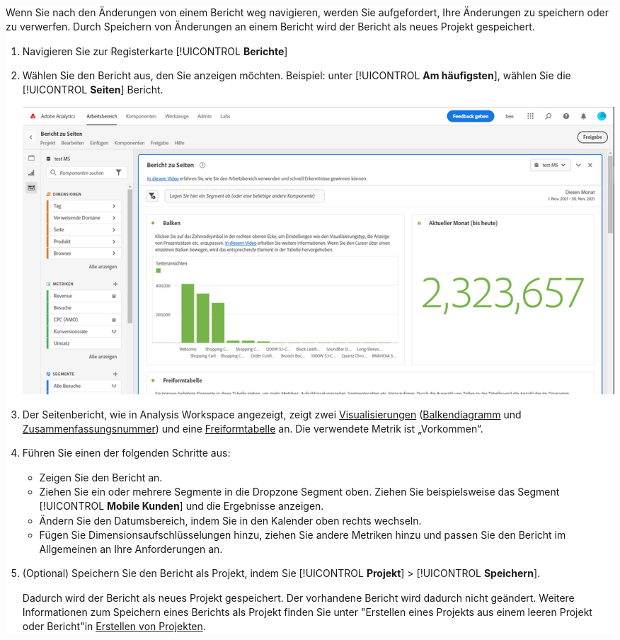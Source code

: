 Wenn Sie nach den Änderungen von einem Bericht weg navigieren, werden Sie aufgefordert, Ihre Änderungen zu speichern oder zu verwerfen. Durch Speichern von Änderungen an einem Bericht wird der Bericht als neues Projekt gespeichert.

1. Navigieren Sie zur Registerkarte [!UICONTROL **Berichte**]
1. Wählen Sie den Bericht aus, den Sie anzeigen möchten. Beispiel: unter [!UICONTROL **Am häufigsten**], wählen Sie die [!UICONTROL **Seiten**] Bericht.

   ![Bericht zu Seiten](assets/pages-report.png)

1. Der Seitenbericht, wie in Analysis Workspace angezeigt, zeigt zwei [Visualisierungen](/help/analyze/analysis-workspace/visualizations/freeform-analysis-visualizations.md) ([Balkendiagramm](/help/analyze/analysis-workspace/visualizations/bar.md) und [Zusammenfassungsnummer](/help/analyze/analysis-workspace/visualizations/summary-number-change.md)) und eine [Freiformtabelle](/help/analyze/analysis-workspace/visualizations/freeform-table/freeform-table.md) an. Die verwendete Metrik ist „Vorkommen“.
1. Führen Sie einen der folgenden Schritte aus:

   * Zeigen Sie den Bericht an.
   * Ziehen Sie ein oder mehrere Segmente in die Dropzone Segment oben. Ziehen Sie beispielsweise das Segment [!UICONTROL **Mobile Kunden**] und die Ergebnisse anzeigen.
   * Ändern Sie den Datumsbereich, indem Sie in den Kalender oben rechts wechseln.
   * Fügen Sie Dimensionsaufschlüsselungen hinzu, ziehen Sie andere Metriken hinzu und passen Sie den Bericht im Allgemeinen an Ihre Anforderungen an.

1. (Optional) Speichern Sie den Bericht als Projekt, indem Sie [!UICONTROL **Projekt**] > [!UICONTROL **Speichern**].

   Dadurch wird der Bericht als neues Projekt gespeichert. Der vorhandene Bericht wird dadurch nicht geändert. Weitere Informationen zum Speichern eines Berichts als Projekt finden Sie unter &quot;Erstellen eines Projekts aus einem leeren Projekt oder Bericht&quot;in [Erstellen von Projekten](/help/analyze/analysis-workspace/build-workspace-project/create-projects.md).
